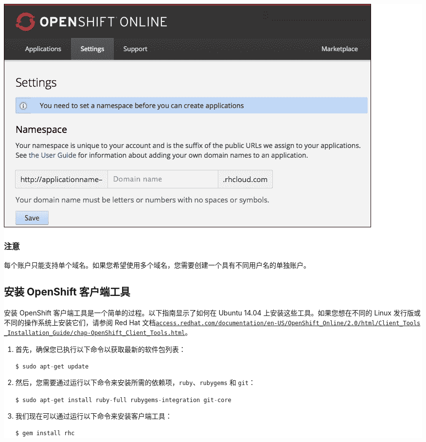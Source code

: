 ![开始使用 OpenShift Online](img/6232OS_11_04.jpg)

### 注意

每个账户只能支持单个域名。如果您希望使用多个域名，您需要创建一个具有不同用户名的单独账户。

## 安装 OpenShift 客户端工具

安装 OpenShift 客户端工具是一个简单的过程。以下指南显示了如何在 Ubuntu 14.04 上安装这些工具。如果您想在不同的 Linux 发行版或不同的操作系统上安装它们，请参阅 Red Hat 文档[`access.redhat.com/documentation/en-US/OpenShift_Online/2.0/html/Client_Tools_Installation_Guide/chap-OpenShift_Client_Tools.html`](https://access.redhat.com/documentation/en-US/OpenShift_Online/2.0/html/Client_Tools_Installation_Guide/chap-OpenShift_Client_Tools.html)。

1.  首先，确保您已执行以下命令以获取最新的软件包列表：

    ```java
    $ sudo apt-get update

    ```

1.  然后，您需要通过运行以下命令来安装所需的依赖项，`ruby`、`rubygems` 和 `git`：

    ```java
    $ sudo apt-get install ruby-full rubygems-integration git-core

    ```

1.  我们现在可以通过运行以下命令来安装客户端工具：

    ```java
    $ gem install rhc
